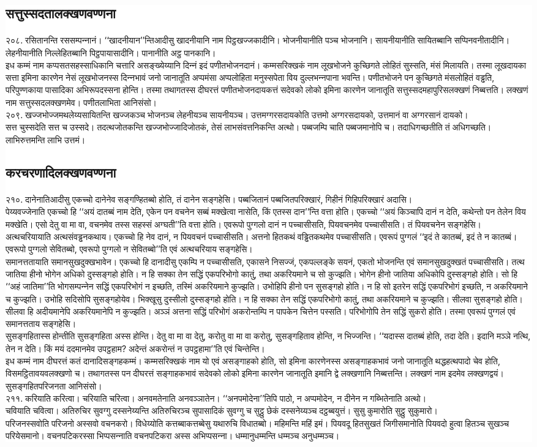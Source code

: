 ## सत्तुस्सदतालक्खणवण्णना

२०८. रसितानन्ति रससम्पन्‍नानं। ‘‘खादनीयान’’न्तिआदीसु खादनीयानि नाम पिट्ठखज्‍जकादीनि। भोजनीयानीति पञ्‍च भोजनानि। सायनीयानीति सायितब्बानि सप्पिनवनीतादीनि। लेहनीयानीति निल्‍लेहितब्बानि पिट्ठपायासादीनि। पानानीति अट्ठ पानकानि।  
इध कम्मं नाम कप्पसतसहस्साधिकानि चत्तारि असङ्ख्येय्यानि दिन्‍नं इदं पणीतभोजनदानं। कम्मसरिक्खकं नाम लूखभोजने कुच्छिगते लोहितं सुस्सति, मंसं मिलायति। तस्मा लूखदायका सत्ता इमिना कारणेन नेसं लूखभोजनस्स दिन्‍नभावं जनो जानातूति अप्पमंसा अप्पलोहिता मनुस्सपेता विय दुल्‍लभन्‍नपाना भवन्ति। पणीतभोजने पन कुच्छिगते मंसलोहितं वड्ढति, परिपुण्णकाया पासादिका अभिरूपदस्सना होन्ति। तस्मा तथागतस्स दीघरत्तं पणीतभोजनदायकत्तं सदेवको लोको इमिना कारणेन जानातूति सत्तुस्सदमहापुरिसलक्खणं निब्बत्तति। लक्खणं नाम सत्तुस्सदलक्खणमेव। पणीतलाभिता आनिसंसो।  
२०९. खज्‍जभोज्‍जमथलेय्यसायितन्ति खज्‍जकञ्‍च भोजनञ्‍च लेहनीयञ्‍च सायनीयञ्‍च। उत्तमग्गरसदायकोति उत्तमो अग्गरसदायको, उत्तमानं वा अग्गरसानं दायको।  
सत्त चुस्सदेति सत्त च उस्सदे। तदत्थजोतकन्ति खज्‍जभोज्‍जादिजोतकं, तेसं लाभसंवत्तनिकन्ति अत्थो। पब्बजम्पि चाति पब्बजमानोपि च। तदाधिगच्छतीति तं अधिगच्छति। लाभिरुत्तमन्ति लाभि उत्तमं।  


## करचरणादिलक्खणवण्णना

२१०. दानेनातिआदीसु एकच्‍चो दानेनेव सङ्गण्हितब्बो होति, तं दानेन सङ्गहेसि। पब्बजितानं पब्बजितपरिक्खारं, गिहीनं गिहिपरिक्खारं अदासि।  
पेय्यवज्‍जेनाति एकच्‍चो हि ‘‘अयं दातब्बं नाम देति, एकेन पन वचनेन सब्बं मक्खेत्वा नासेति, किं एतस्स दान’’न्ति वत्ता होति। एकच्‍चो ‘‘अयं किञ्‍चापि दानं न देति, कथेन्तो पन तेलेन विय मक्खेति। एसो देतु वा मा वा, वचनमेव तस्स सहस्सं अग्घती’’ति वत्ता होति। एवरूपो पुग्गलो दानं न पच्‍चासीसति, पियवचनमेव पच्‍चासीसति। तं पियवचनेन सङ्गहेसि।  
अत्थचरियायाति अत्थसंवड्ढनकथाय। एकच्‍चो हि नेव दानं, न पियवचनं पच्‍चासीसति। अत्तनो हितकथं वड्ढितकथमेव पच्‍चासीसति। एवरूपं पुग्गलं ‘‘इदं ते कातब्बं, इदं ते न कातब्बं। एवरूपो पुग्गलो सेवितब्बो, एवरूपो पुग्गलो न सेवितब्बो’’ति एवं अत्थचरियाय सङ्गहेसि।  
समानत्ततायाति समानसुखदुक्खभावेन। एकच्‍चो हि दानादीसु एकम्पि न पच्‍चासीसति, एकासने निसज्‍जं, एकपल्‍लङ्के सयनं, एकतो भोजनन्ति एवं समानसुखदुक्खतं पच्‍चासीसति। तत्थ जातिया हीनो भोगेन अधिको दुस्सङ्गहो होति। न हि सक्‍का तेन सद्धिं एकपरिभोगो कातुं, तथा अकरियमाने च सो कुज्झति। भोगेन हीनो जातिया अधिकोपि दुस्सङ्गहो होति। सो हि ‘‘अहं जातिमा’’ति भोगसम्पन्‍नेन सद्धिं एकपरिभोगं न इच्छति, तस्मिं अकरियमाने कुज्झति। उभोहिपि हीनो पन सुसङ्गहो होति। न हि सो इतरेन सद्धिं एकपरिभोगं इच्छति, न अकरियमाने च कुज्झति। उभोहि सदिसोपि सुसङ्गहोयेव। भिक्खूसु दुस्सीलो दुस्सङ्गहो होति। न हि सक्‍का तेन सद्धिं एकपरिभोगो कातुं, तथा अकरियमाने च कुज्झति। सीलवा सुसङ्गहो होति। सीलवा हि अदीयमानेपि अकरियमानेपि न कुज्झति। अञ्‍ञं अत्तना सद्धिं परिभोगं अकरोन्तम्पि न पापकेन चित्तेन पस्सति। परिभोगोपि तेन सद्धिं सुकरो होति। तस्मा एवरूपं पुग्गलं एवं समानत्तताय सङ्गहेसि।  
सुसङ्गहितास्स होन्तीति सुसङ्गहिता अस्स होन्ति। देतु वा मा वा देतु, करोतु वा मा वा करोतु, सुसङ्गहिताव होन्ति, न भिज्‍जन्ति। ‘‘यदास्स दातब्बं होति, तदा देति। इदानि मञ्‍ञे नत्थि, तेन न देति। किं मयं ददमानमेव उपट्ठहाम? अदेन्तं अकरोन्तं न उपट्ठहामा’’ति एवं चिन्तेन्ति।  
इध कम्मं नाम दीघरत्तं कतं दानादिसङ्गहकम्मं। कम्मसरिक्खकं नाम यो एवं असङ्गाहको होति, सो इमिना कारणेनस्स असङ्गाहकभावं जनो जानातूति थद्धहत्थपादो चेव होति, विसमट्ठितावयवलक्खणो च। तथागतस्स पन दीघरत्तं सङ्गाहकभावं सदेवको लोको इमिना कारणेन जानातूति इमानि द्वे लक्खणानि निब्बत्तन्ति। लक्खणं नाम इदमेव लक्खणद्वयं। सुसङ्गहितपरिजनता आनिसंसो।  
२११. करियाति करित्वा। चरियाति चरित्वा। अनवमतेनाति अनवञ्‍ञातेन। ‘‘अनपमोदेना’’तिपि पाठो, न अप्पमोदेन, न दीनेन न गब्भितेनाति अत्थो।  
चवियाति चवित्वा। अतिरुचिर सुवग्गु दस्सनेय्यन्ति अतिरुचिरञ्‍च सुपासादिकं सुवग्गु च सुट्ठु छेकं दस्सनेय्यञ्‍च दट्ठब्बयुत्तं। सुसु कुमारोति सुट्ठु सुकुमारो।  
परिजनस्सवोति परिजनो अस्सवो वचनकरो। विधेय्योति कत्तब्बाकत्तब्बेसु यथारुचि विधातब्बो। महिमन्ति महिं इमं। पियवदू हितसुखतं जिगीसमानोति पियवदो हुत्वा हितञ्‍च सुखञ्‍च परियेसमानो। वचनपटिकरस्सा भिप्पसन्‍नाति वचनपटिकरा अस्स अभिप्पसन्‍ना। धम्मानुधम्मन्ति धम्मञ्‍च अनुधम्मञ्‍च।  

